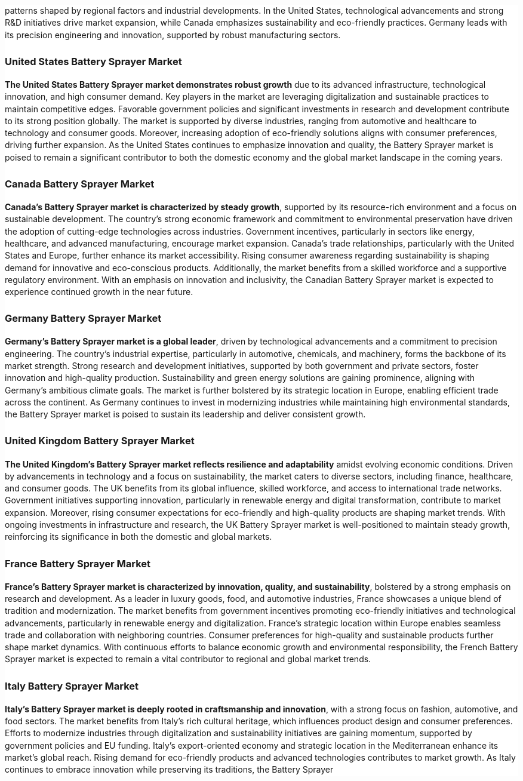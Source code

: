 patterns shaped by regional factors and industrial developments. In the United States, technological advancements and strong R&amp;D initiatives drive market expansion, while Canada emphasizes sustainability and eco-friendly practices. Germany leads with its precision engineering and innovation, supported by robust manufacturing sectors.</span></em></p></blockquote><h3><strong>United States Battery Sprayer Market</strong></h3><p><strong>The United States Battery Sprayer market demonstrates robust growth</strong> due to its advanced infrastructure, technological innovation, and high consumer demand. Key players in the market are leveraging digitalization and sustainable practices to maintain competitive edges. Favorable government policies and significant investments in research and development contribute to its strong position globally. The market is supported by diverse industries, ranging from automotive and healthcare to technology and consumer goods. Moreover, increasing adoption of eco-friendly solutions aligns with consumer preferences, driving further expansion. As the United States continues to emphasize innovation and quality, the Battery Sprayer market is poised to remain a significant contributor to both the domestic economy and the global market landscape in the coming years.</p><h3><strong>Canada Battery Sprayer Market</strong></h3><p><strong>Canada&rsquo;s Battery Sprayer market is characterized by steady growth</strong>, supported by its resource-rich environment and a focus on sustainable development. The country&rsquo;s strong economic framework and commitment to environmental preservation have driven the adoption of cutting-edge technologies across industries. Government incentives, particularly in sectors like energy, healthcare, and advanced manufacturing, encourage market expansion. Canada&rsquo;s trade relationships, particularly with the United States and Europe, further enhance its market accessibility. Rising consumer awareness regarding sustainability is shaping demand for innovative and eco-conscious products. Additionally, the market benefits from a skilled workforce and a supportive regulatory environment. With an emphasis on innovation and inclusivity, the Canadian Battery Sprayer market is expected to experience continued growth in the near future.</p><h3><strong>Germany Battery Sprayer Market</strong></h3><p><strong>Germany&rsquo;s Battery Sprayer market is a global leader</strong>, driven by technological advancements and a commitment to precision engineering. The country&rsquo;s industrial expertise, particularly in automotive, chemicals, and machinery, forms the backbone of its market strength. Strong research and development initiatives, supported by both government and private sectors, foster innovation and high-quality production. Sustainability and green energy solutions are gaining prominence, aligning with Germany&rsquo;s ambitious climate goals. The market is further bolstered by its strategic location in Europe, enabling efficient trade across the continent. As Germany continues to invest in modernizing industries while maintaining high environmental standards, the Battery Sprayer market is poised to sustain its leadership and deliver consistent growth.</p><h3><strong>United Kingdom Battery Sprayer Market</strong></h3><p><strong>The United Kingdom&rsquo;s Battery Sprayer market reflects resilience and adaptability</strong> amidst evolving economic conditions. Driven by advancements in technology and a focus on sustainability, the market caters to diverse sectors, including finance, healthcare, and consumer goods. The UK benefits from its global influence, skilled workforce, and access to international trade networks. Government initiatives supporting innovation, particularly in renewable energy and digital transformation, contribute to market expansion. Moreover, rising consumer expectations for eco-friendly and high-quality products are shaping market trends. With ongoing investments in infrastructure and research, the UK Battery Sprayer market is well-positioned to maintain steady growth, reinforcing its significance in both the domestic and global markets.</p><h3><strong>France Battery Sprayer Market</strong></h3><p><strong>France&rsquo;s Battery Sprayer market is characterized by innovation, quality, and sustainability</strong>, bolstered by a strong emphasis on research and development. As a leader in luxury goods, food, and automotive industries, France showcases a unique blend of tradition and modernization. The market benefits from government incentives promoting eco-friendly initiatives and technological advancements, particularly in renewable energy and digitalization. France&rsquo;s strategic location within Europe enables seamless trade and collaboration with neighboring countries. Consumer preferences for high-quality and sustainable products further shape market dynamics. With continuous efforts to balance economic growth and environmental responsibility, the French Battery Sprayer market is expected to remain a vital contributor to regional and global market trends.</p><h3><strong>Italy Battery Sprayer Market</strong></h3><p><strong>Italy&rsquo;s Battery Sprayer market is deeply rooted in craftsmanship and innovation</strong>, with a strong focus on fashion, automotive, and food sectors. The market benefits from Italy&rsquo;s rich cultural heritage, which influences product design and consumer preferences. Efforts to modernize industries through digitalization and sustainability initiatives are gaining momentum, supported by government policies and EU funding. Italy&rsquo;s export-oriented economy and strategic location in the Mediterranean enhance its market&rsquo;s global reach. Rising demand for eco-friendly products and advanced technologies contributes to market growth. As Italy continues to embrace innovation while preserving its traditions, the Battery Sprayer